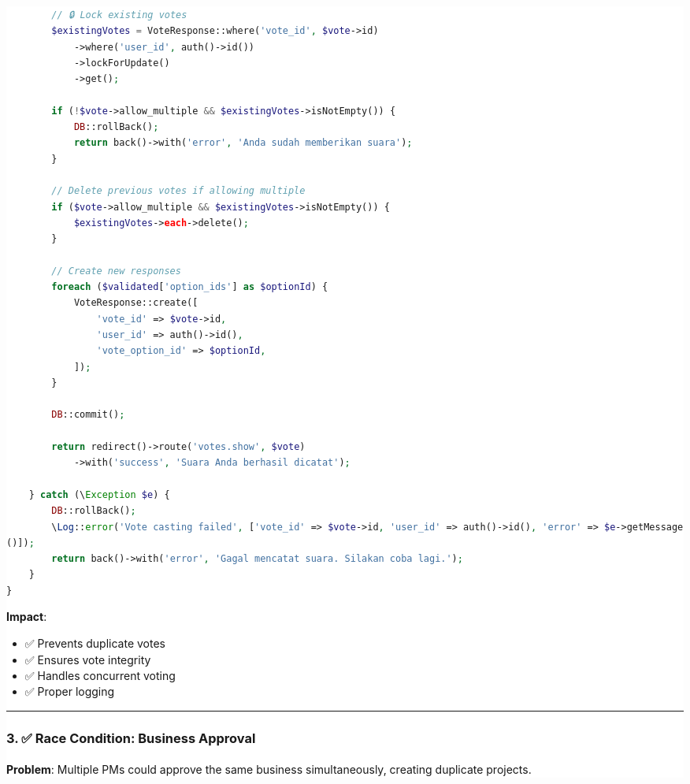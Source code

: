 ```php
        // 🔒 Lock existing votes
        $existingVotes = VoteResponse::where('vote_id', $vote->id)
            ->where('user_id', auth()->id())
            ->lockForUpdate()
            ->get();
        
        if (!$vote->allow_multiple && $existingVotes->isNotEmpty()) {
            DB::rollBack();
            return back()->with('error', 'Anda sudah memberikan suara');
        }
        
        // Delete previous votes if allowing multiple
        if ($vote->allow_multiple && $existingVotes->isNotEmpty()) {
            $existingVotes->each->delete();
        }
        
        // Create new responses
        foreach ($validated['option_ids'] as $optionId) {
            VoteResponse::create([
                'vote_id' => $vote->id,
                'user_id' => auth()->id(),
                'vote_option_id' => $optionId,
            ]);
        }
        
        DB::commit();
        
        return redirect()->route('votes.show', $vote)
            ->with('success', 'Suara Anda berhasil dicatat');
            
    } catch (\Exception $e) {
        DB::rollBack();
        \Log::error('Vote casting failed', ['vote_id' => $vote->id, 'user_id' => auth()->id(), 'error' => $e->getMessage()]);
        return back()->with('error', 'Gagal mencatat suara. Silakan coba lagi.');
    }
}
```

**Impact**: 
- ✅ Prevents duplicate votes
- ✅ Ensures vote integrity
- ✅ Handles concurrent voting
- ✅ Proper logging

---

### 3. ✅ Race Condition: Business Approval

**Problem**: Multiple PMs could approve the same business simultaneously, creating duplicate projects.
